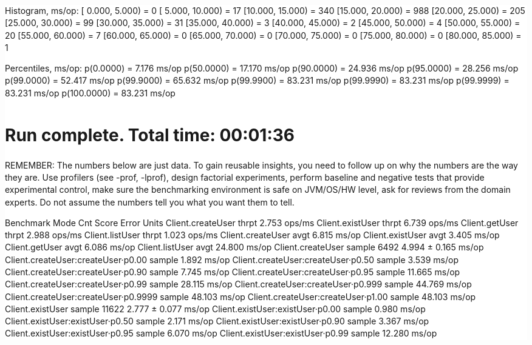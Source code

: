   Histogram, ms/op:
    [ 0.000,  5.000) = 0 
    [ 5.000, 10.000) = 17 
    [10.000, 15.000) = 340 
    [15.000, 20.000) = 988 
    [20.000, 25.000) = 205 
    [25.000, 30.000) = 99 
    [30.000, 35.000) = 31 
    [35.000, 40.000) = 3 
    [40.000, 45.000) = 2 
    [45.000, 50.000) = 4 
    [50.000, 55.000) = 20 
    [55.000, 60.000) = 7 
    [60.000, 65.000) = 0 
    [65.000, 70.000) = 0 
    [70.000, 75.000) = 0 
    [75.000, 80.000) = 0 
    [80.000, 85.000) = 1 

  Percentiles, ms/op:
      p(0.0000) =      7.176 ms/op
     p(50.0000) =     17.170 ms/op
     p(90.0000) =     24.936 ms/op
     p(95.0000) =     28.256 ms/op
     p(99.0000) =     52.417 ms/op
     p(99.9000) =     65.632 ms/op
     p(99.9900) =     83.231 ms/op
     p(99.9990) =     83.231 ms/op
     p(99.9999) =     83.231 ms/op
    p(100.0000) =     83.231 ms/op


# Run complete. Total time: 00:01:36

REMEMBER: The numbers below are just data. To gain reusable insights, you need to follow up on
why the numbers are the way they are. Use profilers (see -prof, -lprof), design factorial
experiments, perform baseline and negative tests that provide experimental control, make sure
the benchmarking environment is safe on JVM/OS/HW level, ask for reviews from the domain experts.
Do not assume the numbers tell you what you want them to tell.

Benchmark                               Mode    Cnt   Score   Error   Units
Client.createUser                      thrpt          2.753          ops/ms
Client.existUser                       thrpt          6.739          ops/ms
Client.getUser                         thrpt          2.988          ops/ms
Client.listUser                        thrpt          1.023          ops/ms
Client.createUser                       avgt          6.815           ms/op
Client.existUser                        avgt          3.405           ms/op
Client.getUser                          avgt          6.086           ms/op
Client.listUser                         avgt         24.800           ms/op
Client.createUser                     sample   6492   4.994 ± 0.165   ms/op
Client.createUser:createUser·p0.00    sample          1.892           ms/op
Client.createUser:createUser·p0.50    sample          3.539           ms/op
Client.createUser:createUser·p0.90    sample          7.745           ms/op
Client.createUser:createUser·p0.95    sample         11.665           ms/op
Client.createUser:createUser·p0.99    sample         28.115           ms/op
Client.createUser:createUser·p0.999   sample         44.769           ms/op
Client.createUser:createUser·p0.9999  sample         48.103           ms/op
Client.createUser:createUser·p1.00    sample         48.103           ms/op
Client.existUser                      sample  11622   2.777 ± 0.077   ms/op
Client.existUser:existUser·p0.00      sample          0.980           ms/op
Client.existUser:existUser·p0.50      sample          2.171           ms/op
Client.existUser:existUser·p0.90      sample          3.367           ms/op
Client.existUser:existUser·p0.95      sample          6.070           ms/op
Client.existUser:existUser·p0.99      sample         12.280           ms/op
